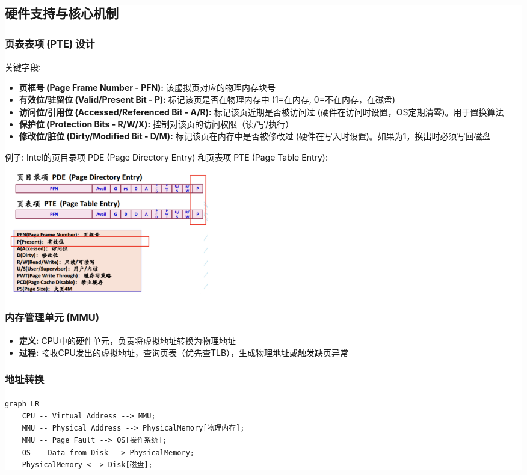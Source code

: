 ## 硬件支持与核心机制

### 页表表项 (PTE) 设计

关键字段:

- **页框号 (Page Frame Number - PFN):** 该虚拟页对应的物理内存块号
- **有效位/驻留位 (Valid/Present Bit - P):** 标记该页是否在物理内存中 (1=在内存, 0=不在内存，在磁盘)
- **访问位/引用位 (Accessed/Referenced Bit - A/R):** 标记该页近期是否被访问过 (硬件在访问时设置，OS定期清零)。用于置换算法
- **保护位 (Protection Bits - R/W/X):** 控制对该页的访问权限（读/写/执行）
- **修改位/脏位 (Dirty/Modified Bit - D/M):** 标记该页在内存中是否被修改过 (硬件在写入时设置)。如果为1，换出时必须写回磁盘

例子: Intel的页目录项 PDE (Page Directory Entry) 和页表项 PTE (Page Table Entry):

<img src="./images_buaa/%E6%88%AA%E5%B1%8F2025-04-01%2021.19.21.png" alt="截屏2025-04-01 21.19.21" style="zoom:33%;" />

### 内存管理单元 (MMU)

- **定义:** CPU中的硬件单元，负责将虚拟地址转换为物理地址
- **过程:** 接收CPU发出的虚拟地址，查询页表（优先查TLB），生成物理地址或触发缺页异常

### 地址转换

```mermaid
graph LR
    CPU -- Virtual Address --> MMU;
    MMU -- Physical Address --> PhysicalMemory[物理内存];
    MMU -- Page Fault --> OS[操作系统];
    OS -- Data from Disk --> PhysicalMemory;
    PhysicalMemory <--> Disk[磁盘];
```
